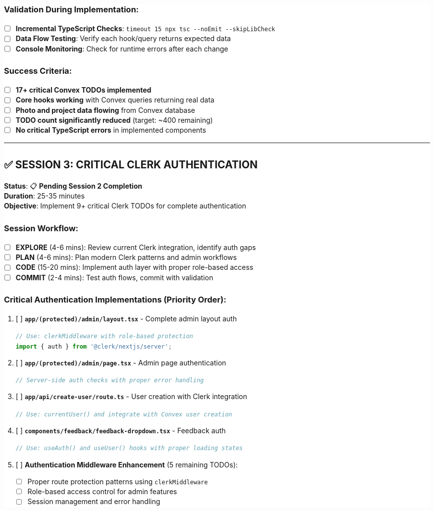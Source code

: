 ### **Validation During Implementation**:
- [ ] **Incremental TypeScript Checks**: `timeout 15 npx tsc --noEmit --skipLibCheck`
- [ ] **Data Flow Testing**: Verify each hook/query returns expected data
- [ ] **Console Monitoring**: Check for runtime errors after each change

### **Success Criteria**:
- [ ] **17+ critical Convex TODOs implemented**
- [ ] **Core hooks working** with Convex queries returning real data
- [ ] **Photo and project data flowing** from Convex database
- [ ] **TODO count significantly reduced** (target: ~400 remaining)
- [ ] **No critical TypeScript errors** in implemented components

---

## ✅ **SESSION 3: CRITICAL CLERK AUTHENTICATION**
**Status**: 📋 **Pending Session 2 Completion**  
**Duration**: 25-35 minutes  
**Objective**: Implement 9+ critical Clerk TODOs for complete authentication

### **Session Workflow**:
- [ ] **EXPLORE** (4-6 mins): Review current Clerk integration, identify auth gaps
- [ ] **PLAN** (4-6 mins): Plan modern Clerk patterns and admin workflows
- [ ] **CODE** (15-20 mins): Implement auth layer with proper role-based access
- [ ] **COMMIT** (2-4 mins): Test auth flows, commit with validation

### **Critical Authentication Implementations** (Priority Order):
1. [ ] **`app/(protected)/admin/layout.tsx`** - Complete admin layout auth
   ```typescript
   // Use: clerkMiddleware with role-based protection
   import { auth } from '@clerk/nextjs/server';
   ```

2. [ ] **`app/(protected)/admin/page.tsx`** - Admin page authentication  
   ```typescript
   // Server-side auth checks with proper error handling
   ```

3. [ ] **`app/api/create-user/route.ts`** - User creation with Clerk integration
   ```typescript
   // Use: currentUser() and integrate with Convex user creation
   ```

4. [ ] **`components/feedback/feedback-dropdown.tsx`** - Feedback auth
   ```typescript
   // Use: useAuth() and useUser() hooks with proper loading states
   ```

5. [ ] **Authentication Middleware Enhancement** (5 remaining TODOs):
   - [ ] Proper route protection patterns using `clerkMiddleware`
   - [ ] Role-based access control for admin features  
   - [ ] Session management and error handling
